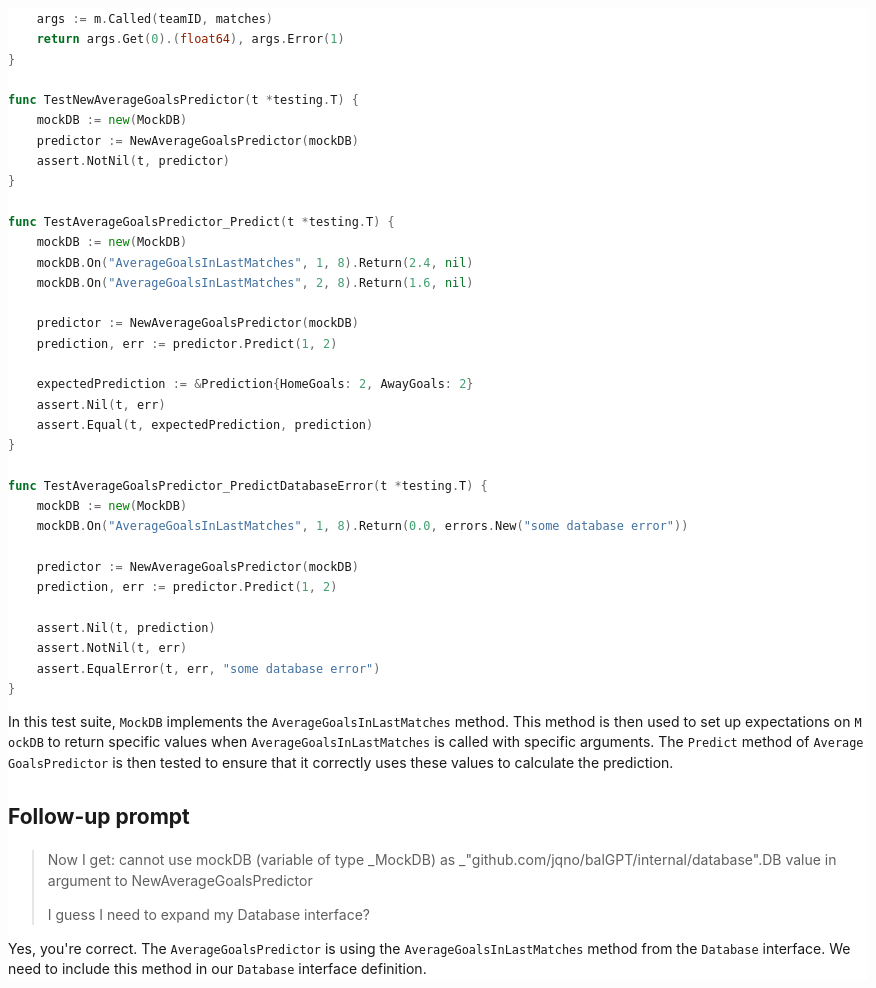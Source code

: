 ```go
	args := m.Called(teamID, matches)
	return args.Get(0).(float64), args.Error(1)
}

func TestNewAverageGoalsPredictor(t *testing.T) {
	mockDB := new(MockDB)
	predictor := NewAverageGoalsPredictor(mockDB)
	assert.NotNil(t, predictor)
}

func TestAverageGoalsPredictor_Predict(t *testing.T) {
	mockDB := new(MockDB)
	mockDB.On("AverageGoalsInLastMatches", 1, 8).Return(2.4, nil)
	mockDB.On("AverageGoalsInLastMatches", 2, 8).Return(1.6, nil)

	predictor := NewAverageGoalsPredictor(mockDB)
	prediction, err := predictor.Predict(1, 2)

	expectedPrediction := &Prediction{HomeGoals: 2, AwayGoals: 2}
	assert.Nil(t, err)
	assert.Equal(t, expectedPrediction, prediction)
}

func TestAverageGoalsPredictor_PredictDatabaseError(t *testing.T) {
	mockDB := new(MockDB)
	mockDB.On("AverageGoalsInLastMatches", 1, 8).Return(0.0, errors.New("some database error"))

	predictor := NewAverageGoalsPredictor(mockDB)
	prediction, err := predictor.Predict(1, 2)

	assert.Nil(t, prediction)
	assert.NotNil(t, err)
	assert.EqualError(t, err, "some database error")
}

```

In this test suite, `MockDB` implements the `AverageGoalsInLastMatches` method. This method is then used to set up expectations on `MockDB` to return specific values when `AverageGoalsInLastMatches` is called with specific arguments. The `Predict` method of `AverageGoalsPredictor` is then tested to ensure that it correctly uses these values to calculate the prediction.

## Follow-up prompt

> Now I get: cannot use mockDB (variable of type \_MockDB) as \_"github.com/jqno/balGPT/internal/database".DB value in argument to NewAverageGoalsPredictor
>
> I guess I need to expand my Database interface?

Yes, you're correct. The `AverageGoalsPredictor` is using the `AverageGoalsInLastMatches` method from the `Database` interface. We need to include this method in our `Database` interface definition.
